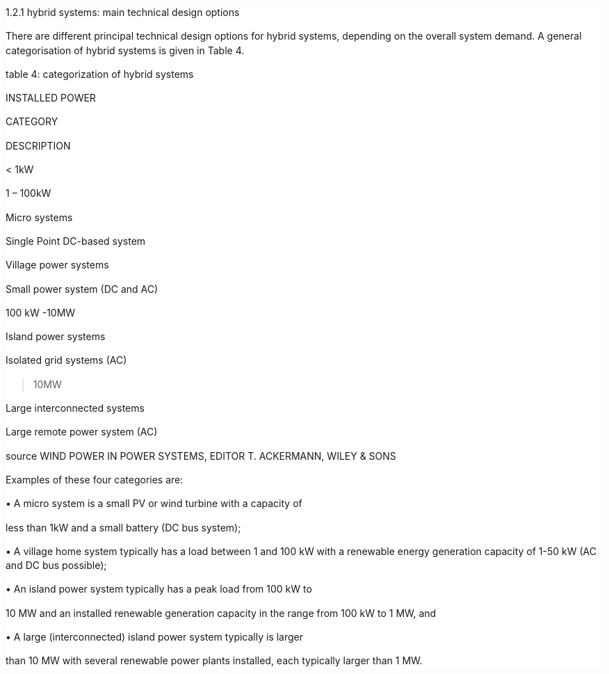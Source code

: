 1.2.1 hybrid systems: main technical design options

There are different principal technical design options for hybrid
systems, depending on the overall system demand. A general
categorisation of hybrid systems is given in Table 4.

table 4: categorization of hybrid systems

INSTALLED POWER

CATEGORY

DESCRIPTION

< 1kW

1 – 100kW

Micro systems

Single Point DC-based system

Village power systems

Small power system
(DC and AC)

100 kW -10MW

Island power systems

Isolated grid systems (AC)

> 10MW

Large interconnected
systems

Large remote
power system (AC)

source WIND POWER IN POWER SYSTEMS, EDITOR T. ACKERMANN, WILEY & SONS

Examples of these four categories are:

• A micro system is a small PV or wind turbine with a capacity of

less than 1kW and a small battery (DC bus system);

• A village home system typically has a load between 1 and 100 kW
with a renewable energy generation capacity of 1-50 kW (AC and
DC bus possible);

• An island power system typically has a peak load from 100 kW to

10 MW and an installed renewable generation capacity in the range
from 100 kW to 1 MW, and

• A large (interconnected) island power system typically is larger

than 10 MW with several renewable power plants installed, each
typically larger than 1 MW.
